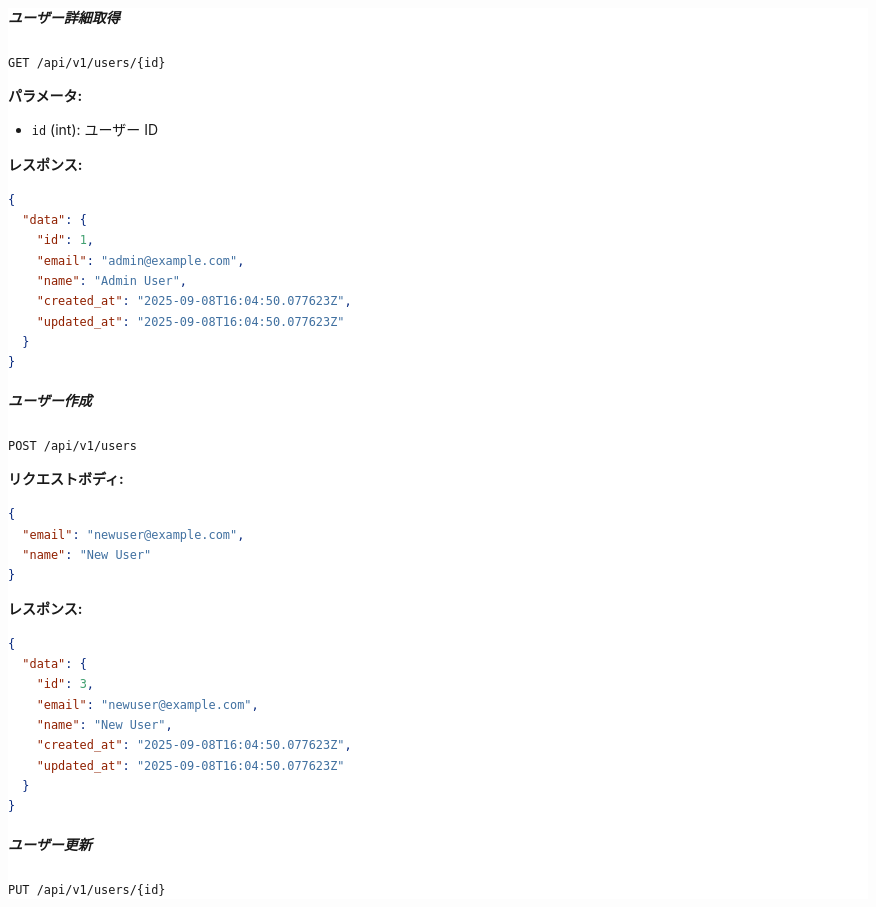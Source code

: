 ##### ユーザー詳細取得

```http
GET /api/v1/users/{id}
```

**パラメータ:**

- `id` (int): ユーザー ID

**レスポンス:**

```json
{
  "data": {
    "id": 1,
    "email": "admin@example.com",
    "name": "Admin User",
    "created_at": "2025-09-08T16:04:50.077623Z",
    "updated_at": "2025-09-08T16:04:50.077623Z"
  }
}
```

##### ユーザー作成

```http
POST /api/v1/users
```

**リクエストボディ:**

```json
{
  "email": "newuser@example.com",
  "name": "New User"
}
```

**レスポンス:**

```json
{
  "data": {
    "id": 3,
    "email": "newuser@example.com",
    "name": "New User",
    "created_at": "2025-09-08T16:04:50.077623Z",
    "updated_at": "2025-09-08T16:04:50.077623Z"
  }
}
```

##### ユーザー更新

```http
PUT /api/v1/users/{id}
```

